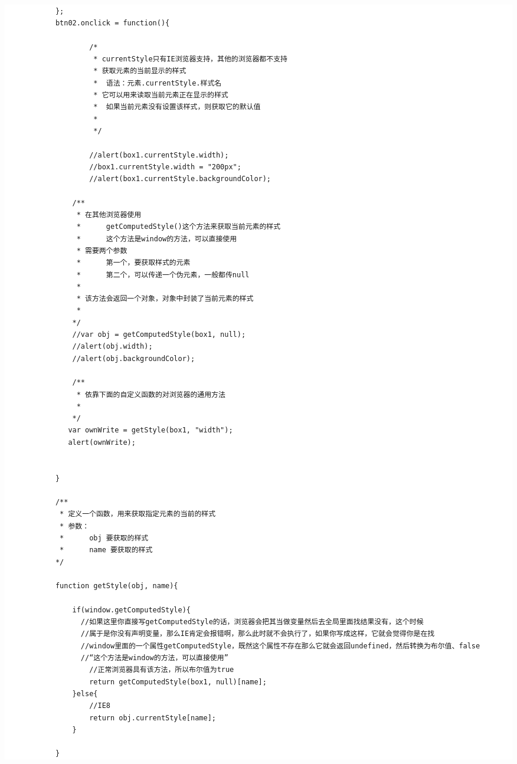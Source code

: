 ```html
            };
            btn02.onclick = function(){
                
                	/*
                     * currentStyle只有IE浏览器支持，其他的浏览器都不支持
					 * 获取元素的当前显示的样式
					 * 	语法：元素.currentStyle.样式名
					 * 它可以用来读取当前元素正在显示的样式
					 * 	如果当前元素没有设置该样式，则获取它的默认值
					 * 
					 */
					
					//alert(box1.currentStyle.width);
					//box1.currentStyle.width = "200px";
					//alert(box1.currentStyle.backgroundColor);
                
                /**
                 * 在其他浏览器使用
                 *      getComputedStyle()这个方法来获取当前元素的样式
                 *      这个方法是window的方法，可以直接使用
                 * 需要两个参数
                 *      第一个，要获取样式的元素
                 *      第二个，可以传递一个伪元素，一般都传null
                 * 
                 * 该方法会返回一个对象，对象中封装了当前元素的样式
                 * 
                */
                //var obj = getComputedStyle(box1, null);
                //alert(obj.width);
                //alert(obj.backgroundColor);

                /**
                 * 依靠下面的自定义函数的对浏览器的通用方法
                 * 
                */
               var ownWrite = getStyle(box1, "width");
               alert(ownWrite);


            }

            /**
             * 定义一个函数，用来获取指定元素的当前的样式
             * 参数：
             *      obj 要获取的样式
             *      name 要获取的样式
            */

            function getStyle(obj, name){

                if(window.getComputedStyle){
                  //如果这里你直接写getComputedStyle的话，浏览器会把其当做变量然后去全局里面找结果没有，这个时候
                  //属于是你没有声明变量，那么IE肯定会报错啊，那么此时就不会执行了，如果你写成这样，它就会觉得你是在找
                  //window里面的一个属性getComputedStyle，既然这个属性不存在那么它就会返回undefined，然后转换为布尔值、false
                  //“这个方法是window的方法，可以直接使用”    
                    //正常浏览器具有该方法，所以布尔值为true
                    return getComputedStyle(box1, null)[name];
                }else{
                    //IE8
                    return obj.currentStyle[name];
                }

            }
```